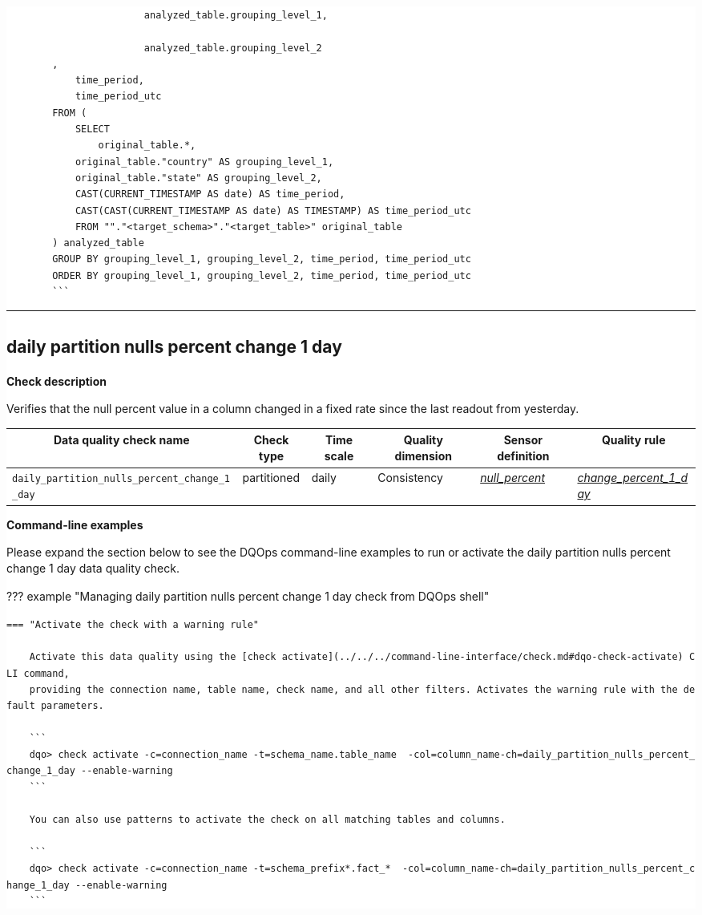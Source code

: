                             analyzed_table.grouping_level_1,
            
                            analyzed_table.grouping_level_2
            ,
                time_period,
                time_period_utc
            FROM (
                SELECT
                    original_table.*,
                original_table."country" AS grouping_level_1,
                original_table."state" AS grouping_level_2,
                CAST(CURRENT_TIMESTAMP AS date) AS time_period,
                CAST(CAST(CURRENT_TIMESTAMP AS date) AS TIMESTAMP) AS time_period_utc
                FROM ""."<target_schema>"."<target_table>" original_table
            ) analyzed_table
            GROUP BY grouping_level_1, grouping_level_2, time_period, time_period_utc
            ORDER BY grouping_level_1, grouping_level_2, time_period, time_period_utc
            ```
    
___


## daily partition nulls percent change 1 day


**Check description**

Verifies that the null percent value in a column changed in a fixed rate since the last readout from yesterday.

|Data quality check name|Check type|Time scale|Quality dimension|Sensor definition|Quality rule|
|----------|----------|----------|-----------------|-----------------|------------|
|<span class="no-wrap-code">`daily_partition_nulls_percent_change_1_day`</span>|partitioned|daily|Consistency|[*null_percent*](../../../reference/sensors/column/nulls-column-sensors.md#null-percent)|[*change_percent_1_day*](../../../reference/rules/Change.md#change-percent-1-day)|

**Command-line examples**

Please expand the section below to see the DQOps command-line examples to run or activate the daily partition nulls percent change 1 day data quality check.

??? example "Managing daily partition nulls percent change 1 day check from DQOps shell"

    === "Activate the check with a warning rule"

        Activate this data quality using the [check activate](../../../command-line-interface/check.md#dqo-check-activate) CLI command,
        providing the connection name, table name, check name, and all other filters. Activates the warning rule with the default parameters.

        ```
        dqo> check activate -c=connection_name -t=schema_name.table_name  -col=column_name-ch=daily_partition_nulls_percent_change_1_day --enable-warning
        ```

        You can also use patterns to activate the check on all matching tables and columns.

        ```
        dqo> check activate -c=connection_name -t=schema_prefix*.fact_*  -col=column_name-ch=daily_partition_nulls_percent_change_1_day --enable-warning
        ```
        